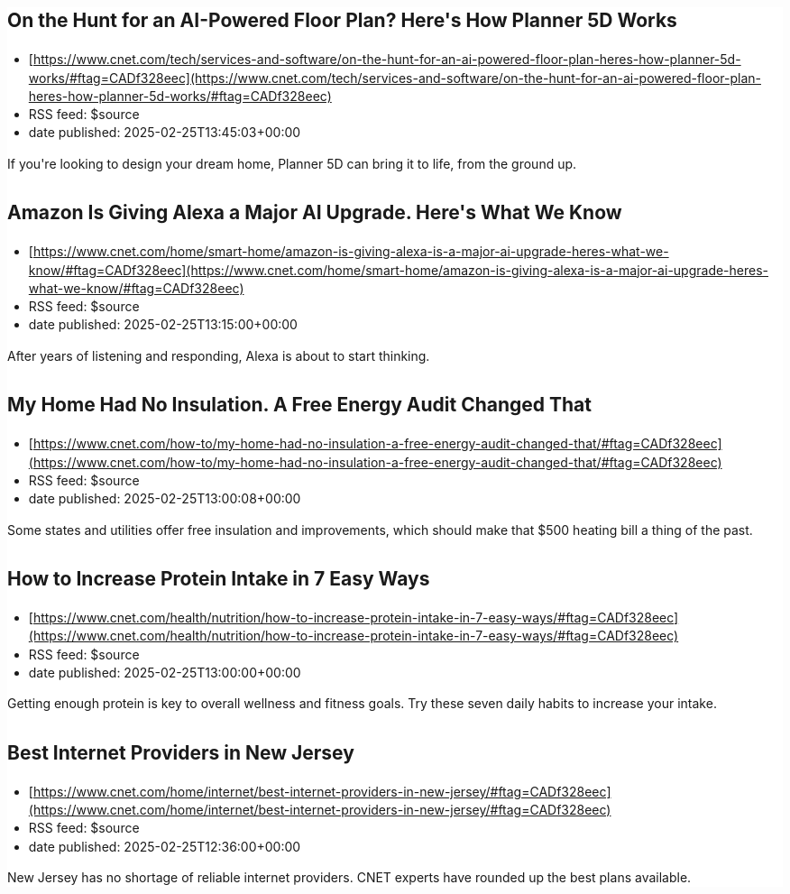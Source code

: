 ## On the Hunt for an AI-Powered Floor Plan? Here's How Planner 5D Works
 - [https://www.cnet.com/tech/services-and-software/on-the-hunt-for-an-ai-powered-floor-plan-heres-how-planner-5d-works/#ftag=CADf328eec](https://www.cnet.com/tech/services-and-software/on-the-hunt-for-an-ai-powered-floor-plan-heres-how-planner-5d-works/#ftag=CADf328eec)
 - RSS feed: $source
 - date published: 2025-02-25T13:45:03+00:00

If you're looking to design your dream home, Planner 5D can bring it to life, from the ground up.

## Amazon Is Giving Alexa a Major AI Upgrade. Here's What We Know
 - [https://www.cnet.com/home/smart-home/amazon-is-giving-alexa-is-a-major-ai-upgrade-heres-what-we-know/#ftag=CADf328eec](https://www.cnet.com/home/smart-home/amazon-is-giving-alexa-is-a-major-ai-upgrade-heres-what-we-know/#ftag=CADf328eec)
 - RSS feed: $source
 - date published: 2025-02-25T13:15:00+00:00

After years of listening and responding, Alexa is about to start thinking.

## My Home Had No Insulation. A Free Energy Audit Changed That
 - [https://www.cnet.com/how-to/my-home-had-no-insulation-a-free-energy-audit-changed-that/#ftag=CADf328eec](https://www.cnet.com/how-to/my-home-had-no-insulation-a-free-energy-audit-changed-that/#ftag=CADf328eec)
 - RSS feed: $source
 - date published: 2025-02-25T13:00:08+00:00

Some states and utilities offer free insulation and improvements, which should make that $500 heating bill a thing of the past.

## How to Increase Protein Intake in 7 Easy Ways
 - [https://www.cnet.com/health/nutrition/how-to-increase-protein-intake-in-7-easy-ways/#ftag=CADf328eec](https://www.cnet.com/health/nutrition/how-to-increase-protein-intake-in-7-easy-ways/#ftag=CADf328eec)
 - RSS feed: $source
 - date published: 2025-02-25T13:00:00+00:00

Getting enough protein is key to overall wellness and fitness goals. Try these seven daily habits to increase your intake.

## Best Internet Providers in New Jersey
 - [https://www.cnet.com/home/internet/best-internet-providers-in-new-jersey/#ftag=CADf328eec](https://www.cnet.com/home/internet/best-internet-providers-in-new-jersey/#ftag=CADf328eec)
 - RSS feed: $source
 - date published: 2025-02-25T12:36:00+00:00

New Jersey has no shortage of reliable internet providers. CNET experts have rounded up the best plans available.
